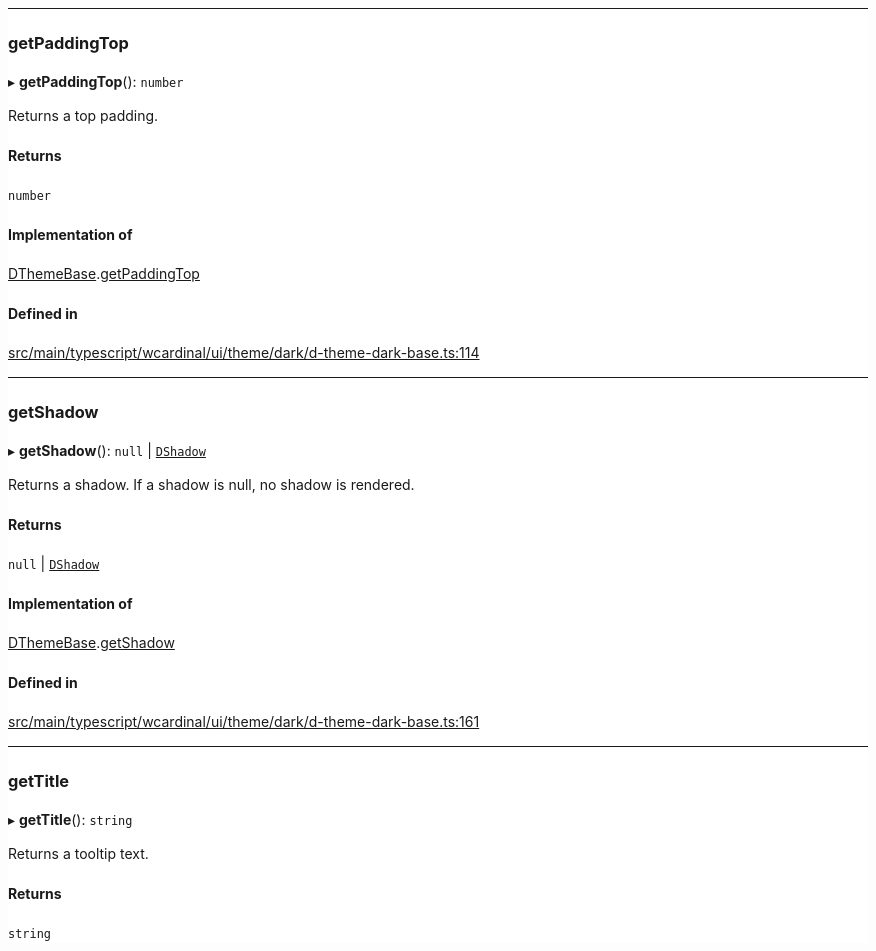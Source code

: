___

### getPaddingTop

▸ **getPaddingTop**(): `number`

Returns a top padding.

#### Returns

`number`

#### Implementation of

[DThemeBase](../interfaces/DThemeBase.md).[getPaddingTop](../interfaces/DThemeBase.md#getpaddingtop)

#### Defined in

[src/main/typescript/wcardinal/ui/theme/dark/d-theme-dark-base.ts:114](https://github.com/winter-cardinal/winter-cardinal-ui/blob/v0.164.0/src/main/typescript/wcardinal/ui/theme/dark/d-theme-dark-base.ts#L114)

___

### getShadow

▸ **getShadow**(): ``null`` \| [`DShadow`](../interfaces/DShadow.md)

Returns a shadow.
If a shadow is null, no shadow is rendered.

#### Returns

``null`` \| [`DShadow`](../interfaces/DShadow.md)

#### Implementation of

[DThemeBase](../interfaces/DThemeBase.md).[getShadow](../interfaces/DThemeBase.md#getshadow)

#### Defined in

[src/main/typescript/wcardinal/ui/theme/dark/d-theme-dark-base.ts:161](https://github.com/winter-cardinal/winter-cardinal-ui/blob/v0.164.0/src/main/typescript/wcardinal/ui/theme/dark/d-theme-dark-base.ts#L161)

___

### getTitle

▸ **getTitle**(): `string`

Returns a tooltip text.

#### Returns

`string`
